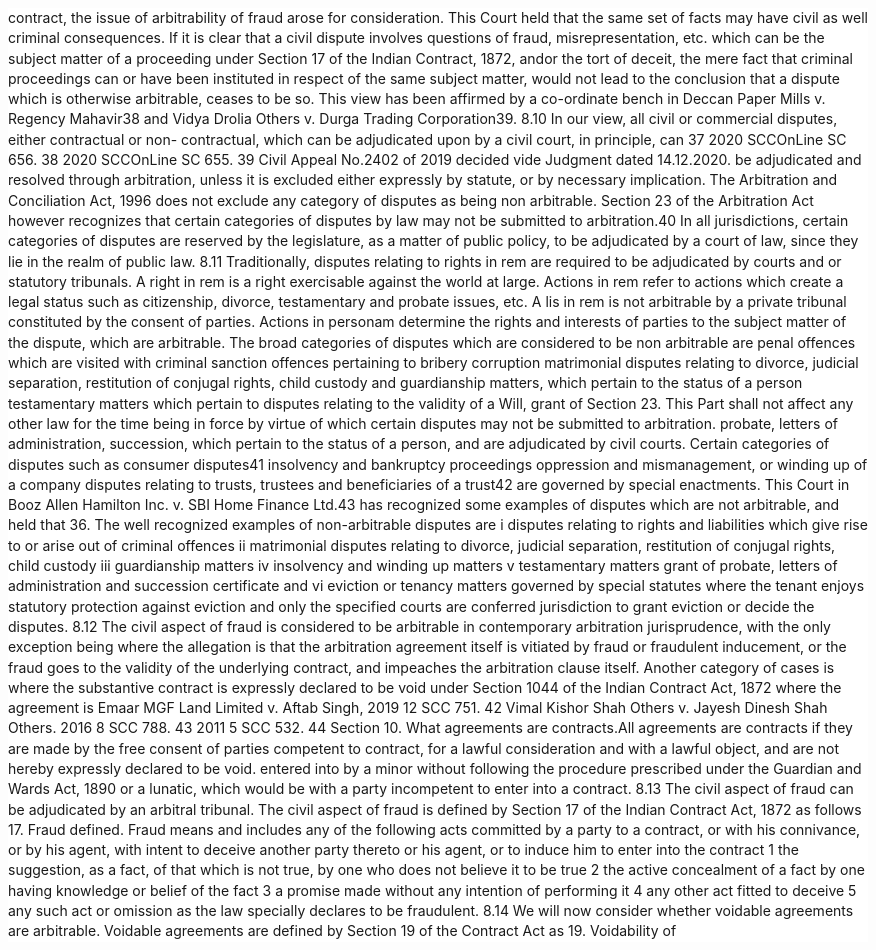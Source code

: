contract, the issue of arbitrability of fraud arose for consideration. This Court held that the same set of facts may have civil as well criminal consequences. If it is clear that a civil dispute involves questions of fraud, misrepresentation, etc. which can be the subject matter of a proceeding under Section 17 of the Indian Contract, 1872, andor the tort of deceit, the mere fact that criminal proceedings can or have been instituted in respect of the same subject matter, would not lead to the conclusion that a dispute which is otherwise arbitrable, ceases to be so. This view has been affirmed by a co-ordinate bench in Deccan Paper Mills v. Regency Mahavir38 and Vidya Drolia  Others v. Durga Trading Corporation39. 8.10 In our view, all civil or commercial disputes, either contractual or non- contractual, which can be adjudicated upon by a civil court, in principle, can 37 2020 SCCOnLine SC 656. 38 2020 SCCOnLine SC 655. 39 Civil Appeal No.2402 of 2019 decided vide Judgment dated 14.12.2020. be adjudicated and resolved through arbitration, unless it is excluded either expressly by statute, or by necessary implication. The Arbitration and Conciliation Act, 1996 does not exclude any category of disputes as being non arbitrable. Section 23 of the Arbitration Act however recognizes that certain categories of disputes by law may not be submitted to arbitration.40 In all jurisdictions, certain categories of disputes are reserved by the legislature, as a matter of public policy, to be adjudicated by a court of law, since they lie in the realm of public law. 8.11 Traditionally, disputes relating to rights in rem are required to be adjudicated by courts and  or statutory tribunals. A right in rem is a right exercisable against the world at large. Actions in rem refer to actions which create a legal status such as citizenship, divorce, testamentary and probate issues, etc. A lis in rem is not arbitrable by a private tribunal constituted by the consent of parties. Actions in personam determine the rights and interests of parties to the subject matter of the dispute, which are arbitrable. The broad categories of disputes which are considered to be non arbitrable are penal offences which are visited with criminal sanction offences pertaining to bribery  corruption matrimonial disputes relating to divorce, judicial separation, restitution of conjugal rights, child custody and guardianship matters, which pertain to the status of a person testamentary matters which pertain to disputes relating to the validity of a Will, grant of Section 23. This Part shall not affect any other law for the time being in force by virtue of which certain disputes may not be submitted to arbitration. probate, letters of administration, succession, which pertain to the status of a person, and are adjudicated by civil courts. Certain categories of disputes such as consumer disputes41 insolvency and bankruptcy proceedings oppression and mismanagement, or winding up of a company disputes relating to trusts, trustees and beneficiaries of a trust42 are governed by special enactments. This Court in Booz Allen  Hamilton Inc. v. SBI Home Finance Ltd.43 has recognized some examples of disputes which are not arbitrable, and held that  36. The well recognized examples of non-arbitrable disputes are  i disputes relating to rights and liabilities which give rise to or arise out of criminal offences ii matrimonial disputes relating to divorce, judicial separation, restitution of conjugal rights, child custody iii guardianship matters iv insolvency and winding up matters v testamentary matters grant of probate, letters of administration and succession certificate and vi eviction or tenancy matters governed by special statutes where the tenant enjoys statutory protection against eviction and only the specified courts are conferred jurisdiction to grant eviction or decide the disputes. 8.12 The civil aspect of fraud is considered to be arbitrable in contemporary arbitration jurisprudence, with the only exception being where the allegation is that the arbitration agreement itself is vitiated by fraud or fraudulent inducement, or the fraud goes to the validity of the underlying contract, and impeaches the arbitration clause itself. Another category of cases is where the substantive contract is expressly declared to be void under Section 1044 of the Indian Contract Act, 1872 where the agreement is Emaar MGF Land Limited v. Aftab Singh, 2019 12 SCC 751. 42 Vimal Kishor Shah  Others v. Jayesh Dinesh Shah  Others. 2016 8 SCC 788. 43 2011 5 SCC 532. 44 Section 10. What agreements are contracts.All agreements are contracts if they are made by the free consent of parties competent to contract, for a lawful consideration and with a lawful object, and are not hereby expressly declared to be void. entered into by a minor without following the procedure prescribed under the Guardian and Wards Act, 1890 or a lunatic, which would be with a party incompetent to enter into a contract. 8.13 The civil aspect of fraud can be adjudicated by an arbitral tribunal. The civil aspect of fraud is defined by Section 17 of the Indian Contract Act, 1872 as follows  17. Fraud defined.  Fraud means and includes any of the following acts committed by a party to a contract, or with his connivance, or by his agent, with intent to deceive another party thereto or his agent, or to induce him to enter into the contract 1 the suggestion, as a fact, of that which is not true, by one who does not believe it to be true 2 the active concealment of a fact by one having knowledge or belief of the fact 3 a promise made without any intention of performing it 4 any other act fitted to deceive 5 any such act or omission as the law specially declares to be fraudulent. 8.14 We will now consider whether voidable agreements are arbitrable. Voidable agreements are defined by Section 19 of the Contract Act as  19. Voidability of